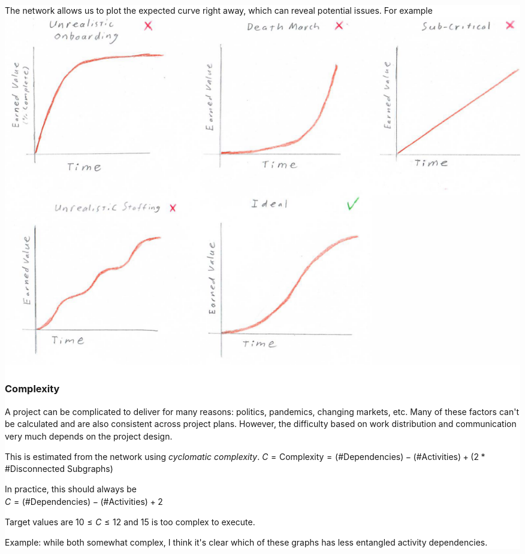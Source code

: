 The network allows us to plot the expected curve right away, which can reveal potential issues. For example
![Earned value comparison](../../static/post-media/IDesign-Projects/EarnedValue.png)

### Complexity
A project can be complicated to deliver for many reasons: politics, pandemics, changing markets, etc. 
Many of these factors can't be calculated and are also consistent across project plans. However, the difficulty based on work distribution and communication very much depends on the project design.

This is estimated from the network using *cyclomatic complexity*.
$C = \text{Complexity} = (\text{\# Dependencies}) - (\text{\# Activities}) + (2 *  \text{\# Disconnected Subgraphs})$  

In practice, this should always be  
$C = (\text{\# Dependencies}) - (\text{\# Activities}) + 2$

Target values are $10 \le C \le 12$ and 15 is too complex to execute.

Example: while both somewhat complex, I think it's clear which of these graphs has less entangled activity dependencies.
